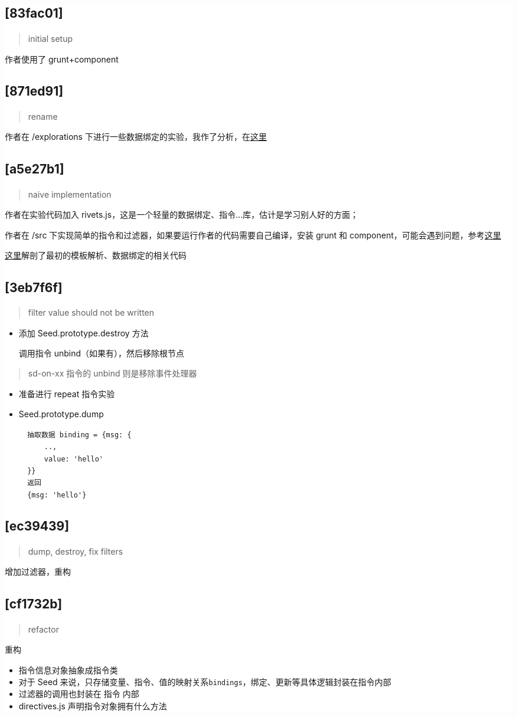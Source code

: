 ## [83fac01]

> initial setup

作者使用了 grunt+component

## [871ed91]

> rename

作者在 /explorations 下进行一些数据绑定的实验，我作了分析，在[这里](data-element-binding.md)

## [a5e27b1]

> naive implementation

作者在实验代码加入 rivets.js，这是一个轻量的数据绑定、指令...库，估计是学习别人好的方面；

作者在 /src 下实现简单的指令和过滤器，如果要运行作者的代码需要自己编译，安装 grunt 和 component，可能会遇到问题，参考[这里](build_challenge.md)

[这里](template_analysis_a5e27b1.md)解剖了最初的模板解析、数据绑定的相关代码

## [3eb7f6f]

> filter value should not be written


- 添加 Seed.prototype.destroy 方法

	调用指令 unbind（如果有），然后移除根节点
> sd-on-xx 指令的 unbind 则是移除事件处理器

- 准备进行 repeat 指令实验
- Seed.prototype.dump

		抽取数据 binding = {msg: {
			..,
			value: 'hello'
		}} 
		返回
		{msg: 'hello'}
	
## [ec39439]

> dump, destroy, fix filters

增加过滤器，重构

## [cf1732b]

> refactor

重构

- 指令信息对象抽象成指令类
- 对于 Seed 来说，只存储变量、指令、值的映射关系`bindings`，绑定、更新等具体逻辑封装在指令内部
- 过滤器的调用也封装在 指令 内部
- directives.js 声明指令对象拥有什么方法

